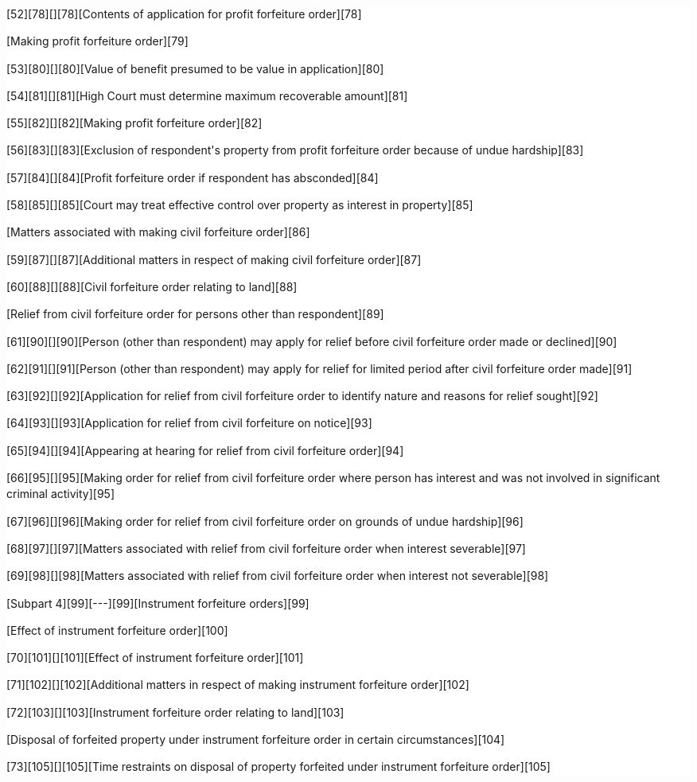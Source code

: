 [52][78][][78][Contents of application for profit forfeiture order][78]

[Making profit forfeiture order][79]

[53][80][][80][Value of benefit presumed to be value in application][80]

[54][81][][81][High Court must determine maximum recoverable amount][81]

[55][82][][82][Making profit forfeiture order][82]

[56][83][][83][Exclusion of respondent's property from profit forfeiture order because of undue hardship][83]

[57][84][][84][Profit forfeiture order if respondent has absconded][84]

[58][85][][85][Court may treat effective control over property as interest in property][85]

[Matters associated with making civil forfeiture order][86]

[59][87][][87][Additional matters in respect of making civil forfeiture order][87]

[60][88][][88][Civil forfeiture order relating to land][88]

[Relief from civil forfeiture order for persons other than respondent][89]

[61][90][][90][Person (other than respondent) may apply for relief before civil forfeiture order made or declined][90]

[62][91][][91][Person (other than respondent) may apply for relief for limited period after civil forfeiture order made][91]

[63][92][][92][Application for relief from civil forfeiture order to identify nature and reasons for relief sought][92]

[64][93][][93][Application for relief from civil forfeiture on notice][93]

[65][94][][94][Appearing at hearing for relief from civil forfeiture order][94]

[66][95][][95][Making order for relief from civil forfeiture order where person has interest and was not involved in significant criminal activity][95]

[67][96][][96][Making order for relief from civil forfeiture order on grounds of undue hardship][96]

[68][97][][97][Matters associated with relief from civil forfeiture order when interest severable][97]

[69][98][][98][Matters associated with relief from civil forfeiture order when interest not severable][98]

[Subpart 4][99][---][99][Instrument forfeiture orders][99]

[Effect of instrument forfeiture order][100]

[70][101][][101][Effect of instrument forfeiture order][101]

[71][102][][102][Additional matters in respect of making instrument forfeiture order][102]

[72][103][][103][Instrument forfeiture order relating to land][103]

[Disposal of forfeited property under instrument forfeiture order in certain circumstances][104]

[73][105][][105][Time restraints on disposal of property forfeited under instrument forfeiture order][105]
